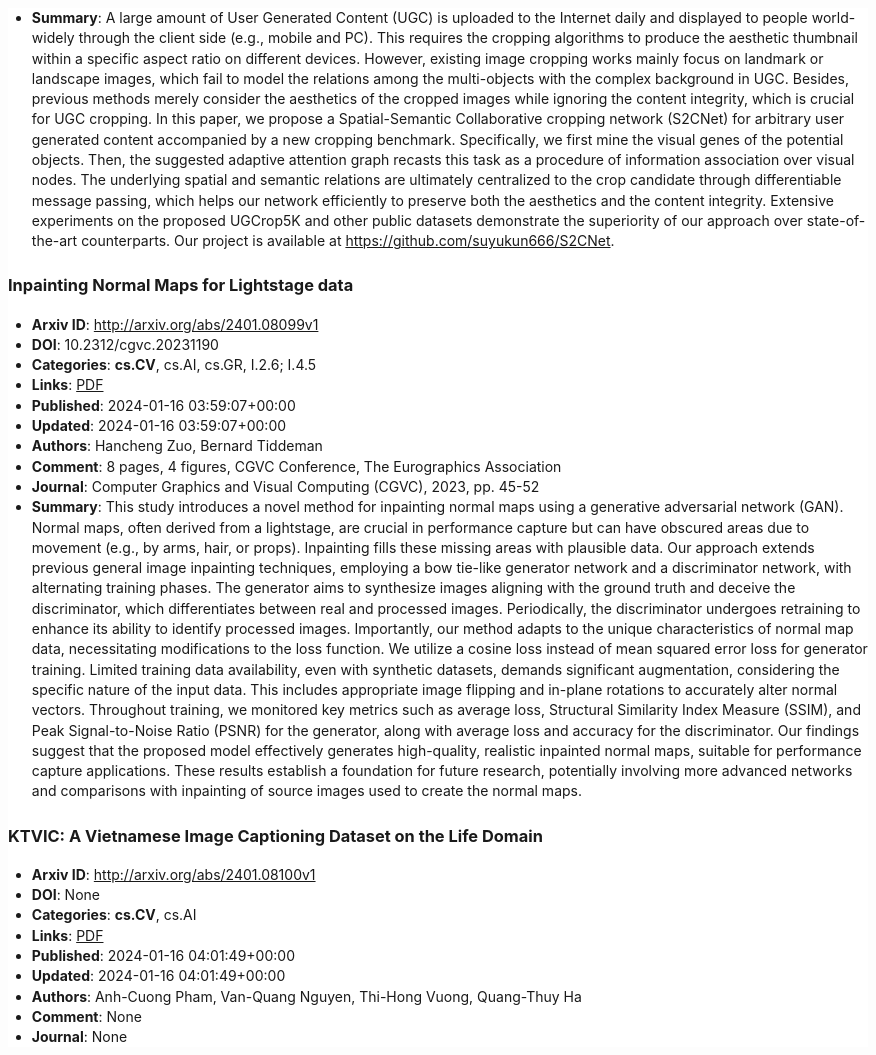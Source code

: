 - **Summary**: A large amount of User Generated Content (UGC) is uploaded to the Internet daily and displayed to people world-widely through the client side (e.g., mobile and PC). This requires the cropping algorithms to produce the aesthetic thumbnail within a specific aspect ratio on different devices. However, existing image cropping works mainly focus on landmark or landscape images, which fail to model the relations among the multi-objects with the complex background in UGC. Besides, previous methods merely consider the aesthetics of the cropped images while ignoring the content integrity, which is crucial for UGC cropping. In this paper, we propose a Spatial-Semantic Collaborative cropping network (S2CNet) for arbitrary user generated content accompanied by a new cropping benchmark. Specifically, we first mine the visual genes of the potential objects. Then, the suggested adaptive attention graph recasts this task as a procedure of information association over visual nodes. The underlying spatial and semantic relations are ultimately centralized to the crop candidate through differentiable message passing, which helps our network efficiently to preserve both the aesthetics and the content integrity. Extensive experiments on the proposed UGCrop5K and other public datasets demonstrate the superiority of our approach over state-of-the-art counterparts. Our project is available at https://github.com/suyukun666/S2CNet.



### Inpainting Normal Maps for Lightstage data
- **Arxiv ID**: http://arxiv.org/abs/2401.08099v1
- **DOI**: 10.2312/cgvc.20231190
- **Categories**: **cs.CV**, cs.AI, cs.GR, I.2.6; I.4.5
- **Links**: [PDF](http://arxiv.org/pdf/2401.08099v1)
- **Published**: 2024-01-16 03:59:07+00:00
- **Updated**: 2024-01-16 03:59:07+00:00
- **Authors**: Hancheng Zuo, Bernard Tiddeman
- **Comment**: 8 pages, 4 figures, CGVC Conference, The Eurographics Association
- **Journal**: Computer Graphics and Visual Computing (CGVC), 2023, pp. 45-52
- **Summary**: This study introduces a novel method for inpainting normal maps using a generative adversarial network (GAN). Normal maps, often derived from a lightstage, are crucial in performance capture but can have obscured areas due to movement (e.g., by arms, hair, or props). Inpainting fills these missing areas with plausible data. Our approach extends previous general image inpainting techniques, employing a bow tie-like generator network and a discriminator network, with alternating training phases. The generator aims to synthesize images aligning with the ground truth and deceive the discriminator, which differentiates between real and processed images. Periodically, the discriminator undergoes retraining to enhance its ability to identify processed images. Importantly, our method adapts to the unique characteristics of normal map data, necessitating modifications to the loss function. We utilize a cosine loss instead of mean squared error loss for generator training. Limited training data availability, even with synthetic datasets, demands significant augmentation, considering the specific nature of the input data. This includes appropriate image flipping and in-plane rotations to accurately alter normal vectors. Throughout training, we monitored key metrics such as average loss, Structural Similarity Index Measure (SSIM), and Peak Signal-to-Noise Ratio (PSNR) for the generator, along with average loss and accuracy for the discriminator. Our findings suggest that the proposed model effectively generates high-quality, realistic inpainted normal maps, suitable for performance capture applications. These results establish a foundation for future research, potentially involving more advanced networks and comparisons with inpainting of source images used to create the normal maps.



### KTVIC: A Vietnamese Image Captioning Dataset on the Life Domain
- **Arxiv ID**: http://arxiv.org/abs/2401.08100v1
- **DOI**: None
- **Categories**: **cs.CV**, cs.AI
- **Links**: [PDF](http://arxiv.org/pdf/2401.08100v1)
- **Published**: 2024-01-16 04:01:49+00:00
- **Updated**: 2024-01-16 04:01:49+00:00
- **Authors**: Anh-Cuong Pham, Van-Quang Nguyen, Thi-Hong Vuong, Quang-Thuy Ha
- **Comment**: None
- **Journal**: None